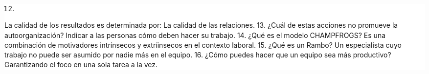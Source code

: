 12.
La calidad de los resultados es determinada por:
La calidad de las relaciones.
13.
¿Cuál de estas acciones no promueve la autoorganización?
Indicar a las personas cómo deben hacer su trabajo.
14.
¿Qué es el modelo CHAMPFROGS?
Es una combinación de motivadores intrínsecos y extríinsecos en el contexto laboral.
15.
¿Qué es un Rambo?
Un especialista cuyo trabajo no puede ser asumido por nadie más en el equipo.
16.
¿Cómo puedes hacer que un equipo sea más productivo?
Garantizando el foco en una sola tarea a la vez.
